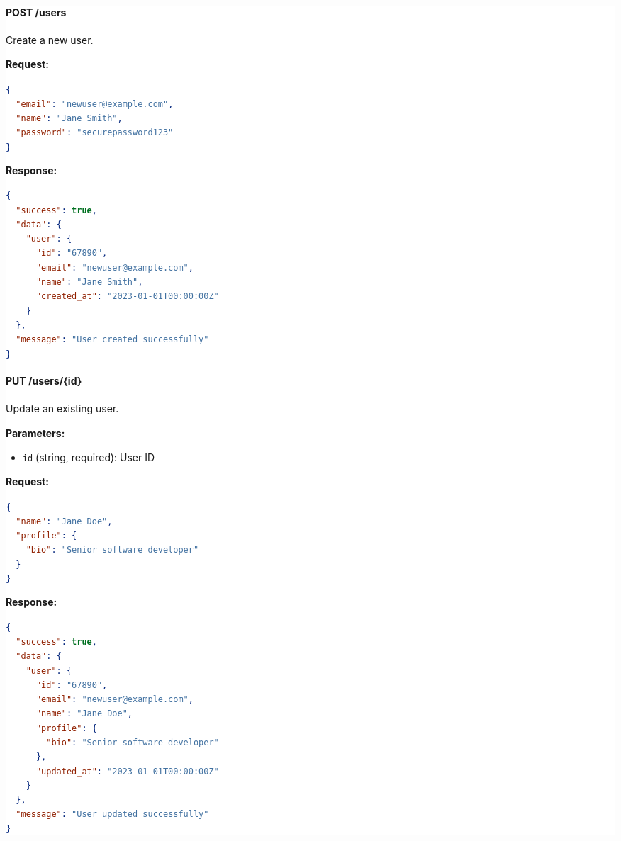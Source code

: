 #### POST /users

Create a new user.

**Request:**
```json
{
  "email": "newuser@example.com",
  "name": "Jane Smith",
  "password": "securepassword123"
}
```

**Response:**
```json
{
  "success": true,
  "data": {
    "user": {
      "id": "67890",
      "email": "newuser@example.com",
      "name": "Jane Smith",
      "created_at": "2023-01-01T00:00:00Z"
    }
  },
  "message": "User created successfully"
}
```

#### PUT /users/{id}

Update an existing user.

**Parameters:**
- `id` (string, required): User ID

**Request:**
```json
{
  "name": "Jane Doe",
  "profile": {
    "bio": "Senior software developer"
  }
}
```

**Response:**
```json
{
  "success": true,
  "data": {
    "user": {
      "id": "67890",
      "email": "newuser@example.com",
      "name": "Jane Doe",
      "profile": {
        "bio": "Senior software developer"
      },
      "updated_at": "2023-01-01T00:00:00Z"
    }
  },
  "message": "User updated successfully"
}
```
